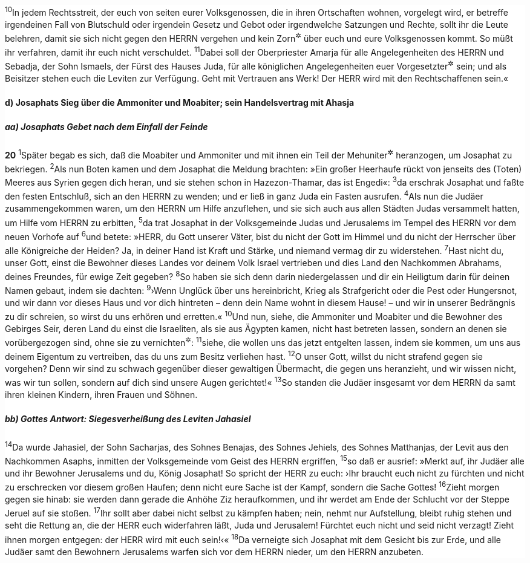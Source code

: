 <sup>10</sup>In jedem Rechtsstreit, der euch von seiten eurer Volksgenossen, die in ihren Ortschaften wohnen, vorgelegt wird, er betreffe irgendeinen Fall von Blutschuld oder irgendein Gesetz und Gebot oder irgendwelche Satzungen und Rechte, sollt ihr die Leute belehren, damit sie sich nicht gegen den HERRN vergehen und kein Zorn<sup title="oder: Strafgericht">&#x2732;</sup> über euch und eure Volksgenossen kommt. So müßt ihr verfahren, damit ihr euch nicht verschuldet.
<sup>11</sup>Dabei soll der Oberpriester Amarja für alle Angelegenheiten des HERRN und Sebadja, der Sohn Ismaels, der Fürst des Hauses Juda, für alle königlichen Angelegenheiten euer Vorgesetzter<sup title="oder: Vorsitzender">&#x2732;</sup> sein; und als Beisitzer stehen euch die Leviten zur Verfügung. Geht mit Vertrauen ans Werk! Der HERR wird mit den Rechtschaffenen sein.«

#### d) Josaphats Sieg über die Ammoniter und Moabiter; sein Handelsvertrag mit Ahasja

##### aa) Josaphats Gebet nach dem Einfall der Feinde

__20__
<sup>1</sup>Später begab es sich, daß die Moabiter und Ammoniter und mit ihnen ein Teil der Mehuniter<sup title="1.Chr 4,41">&#x2732;</sup> heranzogen, um Josaphat zu bekriegen.
<sup>2</sup>Als nun Boten kamen und dem Josaphat die Meldung brachten: »Ein großer Heerhaufe rückt von jenseits des (Toten) Meeres aus Syrien gegen dich heran, und sie stehen schon in Hazezon-Thamar, das ist Engedi«:
<sup>3</sup>da erschrak Josaphat und faßte den festen Entschluß, sich an den HERRN zu wenden; und er ließ in ganz Juda ein Fasten ausrufen.
<sup>4</sup>Als nun die Judäer zusammengekommen waren, um den HERRN um Hilfe anzuflehen, und sie sich auch aus allen Städten Judas versammelt hatten, um Hilfe vom HERRN zu erbitten,
<sup>5</sup>da trat Josaphat in der Volksgemeinde Judas und Jerusalems im Tempel des HERRN vor dem neuen Vorhofe auf
<sup>6</sup>und betete: »HERR, du Gott unserer Väter, bist du nicht der Gott im Himmel und du nicht der Herrscher über alle Königreiche der Heiden? Ja, in deiner Hand ist Kraft und Stärke, und niemand vermag dir zu widerstehen.
<sup>7</sup>Hast nicht du, unser Gott, einst die Bewohner dieses Landes vor deinem Volk Israel vertrieben und dies Land den Nachkommen Abrahams, deines Freundes, für ewige Zeit gegeben?
<sup>8</sup>So haben sie sich denn darin niedergelassen und dir ein Heiligtum darin für deinen Namen gebaut, indem sie dachten:
<sup>9</sup>›Wenn Unglück über uns hereinbricht, Krieg als Strafgericht oder die Pest oder Hungersnot, und wir dann vor dieses Haus und vor dich hintreten – denn dein Name wohnt in diesem Hause! – und wir in unserer Bedrängnis zu dir schreien, so wirst du uns erhören und erretten.«
<sup>10</sup>Und nun, siehe, die Ammoniter und Moabiter und die Bewohner des Gebirges Seir, deren Land du einst die Israeliten, als sie aus Ägypten kamen, nicht hast betreten lassen, sondern an denen sie vorübergezogen sind, ohne sie zu vernichten<sup title="5.Mose 2,4-6.9.18-19">&#x2732;</sup>:
<sup>11</sup>siehe, die wollen uns das jetzt entgelten lassen, indem sie kommen, um uns aus deinem Eigentum zu vertreiben, das du uns zum Besitz verliehen hast.
<sup>12</sup>O unser Gott, willst du nicht strafend gegen sie vorgehen? Denn wir sind zu schwach gegenüber dieser gewaltigen Übermacht, die gegen uns heranzieht, und wir wissen nicht, was wir tun sollen, sondern auf dich sind unsere Augen gerichtet!«
<sup>13</sup>So standen die Judäer insgesamt vor dem HERRN da samt ihren kleinen Kindern, ihren Frauen und Söhnen.

##### bb) Gottes Antwort: Siegesverheißung des Leviten Jahasiel

<sup>14</sup>Da wurde Jahasiel, der Sohn Sacharjas, des Sohnes Benajas, des Sohnes Jehiels, des Sohnes Matthanjas, der Levit aus den Nachkommen Asaphs, inmitten der Volksgemeinde vom Geist des HERRN ergriffen,
<sup>15</sup>so daß er ausrief: »Merkt auf, ihr Judäer alle und ihr Bewohner Jerusalems und du, König Josaphat! So spricht der HERR zu euch: ›Ihr braucht euch nicht zu fürchten und nicht zu erschrecken vor diesem großen Haufen; denn nicht eure Sache ist der Kampf, sondern die Sache Gottes!
<sup>16</sup>Zieht morgen gegen sie hinab: sie werden dann gerade die Anhöhe Ziz heraufkommen, und ihr werdet am Ende der Schlucht vor der Steppe Jeruel auf sie stoßen.
<sup>17</sup>Ihr sollt aber dabei nicht selbst zu kämpfen haben; nein, nehmt nur Aufstellung, bleibt ruhig stehen und seht die Rettung an, die der HERR euch widerfahren läßt, Juda und Jerusalem! Fürchtet euch nicht und seid nicht verzagt! Zieht ihnen morgen entgegen: der HERR wird mit euch sein!‹«
<sup>18</sup>Da verneigte sich Josaphat mit dem Gesicht bis zur Erde, und alle Judäer samt den Bewohnern Jerusalems warfen sich vor dem HERRN nieder, um den HERRN anzubeten.